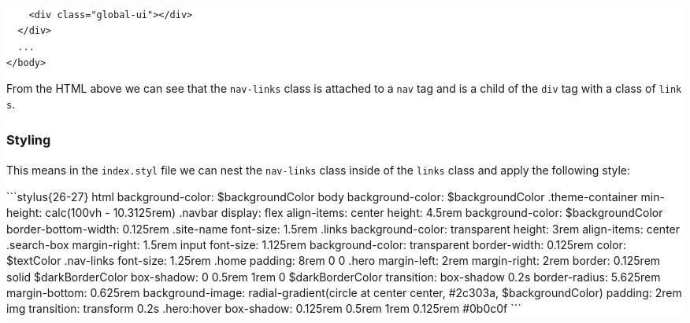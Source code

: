 ```html{10}
    <div class="global-ui"></div>
  </div>
  ...
</body>
```
</code-block>
</code-group>

From the HTML above we can see that the <code class="inline-code-block">nav-links</code> class is attached to a <code class="inline-code-block">nav</code> tag and is a child of the <code class="inline-code-block">div</code> tag with a class of <code class="inline-code-block">links</code>.

### Styling

This means in the <code class="inline-code-block">index.styl</code> file we can nest the <code class="inline-code-block">nav-links</code> class inside of the <code class="inline-code-block">links</code> class and apply the following style:

<code-group>
<code-block title="Adding the nav-links Class">
```stylus{26-27}
html
  background-color: $backgroundColor
  body
    background-color: $backgroundColor
    .theme-container
      min-height: calc(100vh - 10.3125rem)
      .navbar
         display: flex
         align-items: center
         height: 4.5rem
         background-color: $backgroundColor
         border-bottom-width: 0.125rem
        .site-name
          font-size: 1.5rem
        .links
          background-color: transparent
          height: 3rem
          align-items: center
          .search-box
            margin-right: 1.5rem
            input
              font-size: 1.125rem
              background-color: transparent
              border-width: 0.125rem
              color: $textColor
          .nav-links
            font-size: 1.25rem
      .home
        padding: 8rem 0 0
        .hero
          margin-left: 2rem
          margin-right: 2rem
          border: 0.125rem solid $darkBorderColor
          box-shadow: 0 0.5rem 1rem 0 $darkBorderColor
          transition: box-shadow 0.2s
          border-radius: 5.625rem
          margin-bottom: 0.625rem
          background-image: radial-gradient(circle at center center, #2c303a, $backgroundColor)
          padding: 2rem
          img
            transition: transform 0.2s
        .hero:hover
          box-shadow: 0.125rem 0.5rem 1rem 0.125rem #0b0c0f
```